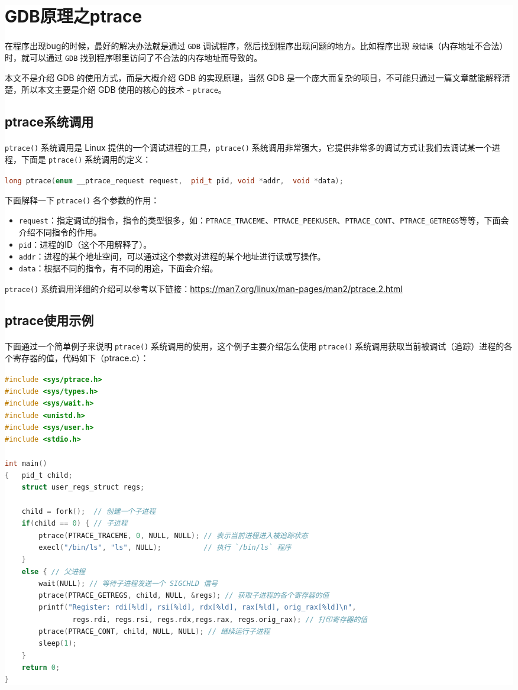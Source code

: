 # GDB原理之ptrace

在程序出现bug的时候，最好的解决办法就是通过 `GDB` 调试程序，然后找到程序出现问题的地方。比如程序出现 `段错误`（内存地址不合法）时，就可以通过 `GDB` 找到程序哪里访问了不合法的内存地址而导致的。

本文不是介绍 GDB 的使用方式，而是大概介绍 GDB 的实现原理，当然 GDB 是一个庞大而复杂的项目，不可能只通过一篇文章就能解释清楚，所以本文主要是介绍 GDB 使用的核心的技术 - `ptrace`。

## ptrace系统调用

`ptrace()` 系统调用是 Linux 提供的一个调试进程的工具，`ptrace()` 系统调用非常强大，它提供非常多的调试方式让我们去调试某一个进程，下面是 `ptrace()` 系统调用的定义：

```cpp
long ptrace(enum __ptrace_request request,  pid_t pid, void *addr,  void *data);
```

下面解释一下 `ptrace()` 各个参数的作用：

*   `request`：指定调试的指令，指令的类型很多，如：`PTRACE_TRACEME`、`PTRACE_PEEKUSER`、`PTRACE_CONT`、`PTRACE_GETREGS`等等，下面会介绍不同指令的作用。
*   `pid`：进程的ID（这个不用解释了）。
*   `addr`：进程的某个地址空间，可以通过这个参数对进程的某个地址进行读或写操作。
*   `data`：根据不同的指令，有不同的用途，下面会介绍。

`ptrace()` 系统调用详细的介绍可以参考以下链接：https://man7.org/linux/man-pages/man2/ptrace.2.html

## ptrace使用示例

下面通过一个简单例子来说明 `ptrace()` 系统调用的使用，这个例子主要介绍怎么使用 `ptrace()` 系统调用获取当前被调试（追踪）进程的各个寄存器的值，代码如下（ptrace.c）：

```c
#include <sys/ptrace.h>
#include <sys/types.h>
#include <sys/wait.h>
#include <unistd.h>
#include <sys/user.h>
#include <stdio.h>

int main()
{   pid_t child;
    struct user_regs_struct regs;

    child = fork();  // 创建一个子进程
    if(child == 0) { // 子进程
        ptrace(PTRACE_TRACEME, 0, NULL, NULL); // 表示当前进程进入被追踪状态
        execl("/bin/ls", "ls", NULL);          // 执行 `/bin/ls` 程序
    } 
    else { // 父进程
        wait(NULL); // 等待子进程发送一个 SIGCHLD 信号
        ptrace(PTRACE_GETREGS, child, NULL, &regs); // 获取子进程的各个寄存器的值
        printf("Register: rdi[%ld], rsi[%ld], rdx[%ld], rax[%ld], orig_rax[%ld]\n",
                regs.rdi, regs.rsi, regs.rdx,regs.rax, regs.orig_rax); // 打印寄存器的值
        ptrace(PTRACE_CONT, child, NULL, NULL); // 继续运行子进程
        sleep(1);
    }
    return 0;
}
```
